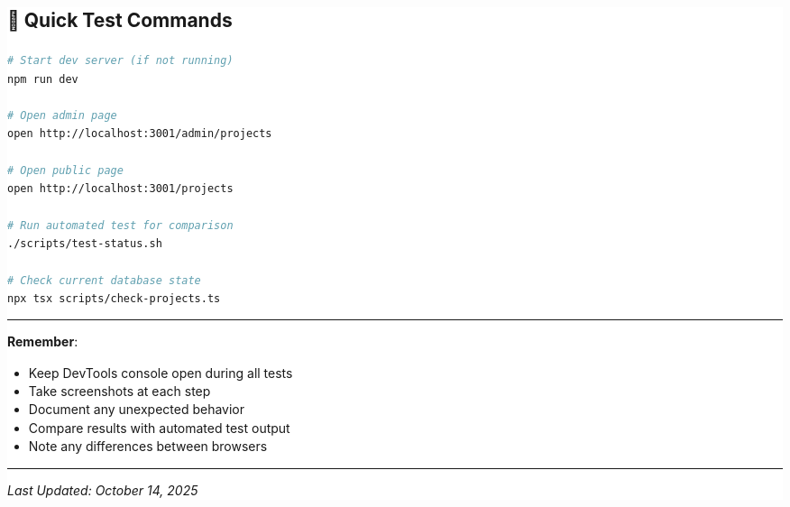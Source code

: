 
## 🚀 Quick Test Commands

```bash
# Start dev server (if not running)
npm run dev

# Open admin page
open http://localhost:3001/admin/projects

# Open public page
open http://localhost:3001/projects

# Run automated test for comparison
./scripts/test-status.sh

# Check current database state
npx tsx scripts/check-projects.ts
```

---

**Remember**: 
- Keep DevTools console open during all tests
- Take screenshots at each step
- Document any unexpected behavior
- Compare results with automated test output
- Note any differences between browsers

---

*Last Updated: October 14, 2025*

